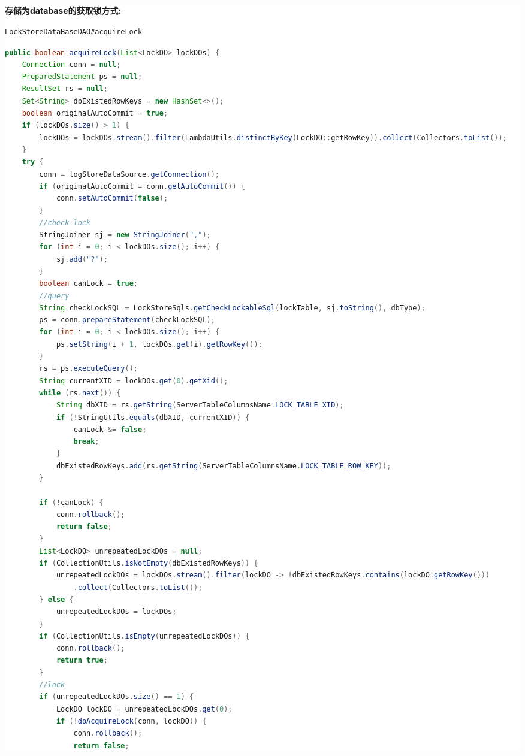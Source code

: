 **存储为database的获取锁方式:**

`LockStoreDataBaseDAO#acquireLock`

```java
public boolean acquireLock(List<LockDO> lockDOs) {
    Connection conn = null;
    PreparedStatement ps = null;
    ResultSet rs = null;
    Set<String> dbExistedRowKeys = new HashSet<>();
    boolean originalAutoCommit = true;
    if (lockDOs.size() > 1) {
        lockDOs = lockDOs.stream().filter(LambdaUtils.distinctByKey(LockDO::getRowKey)).collect(Collectors.toList());
    }
    try {
        conn = logStoreDataSource.getConnection();
        if (originalAutoCommit = conn.getAutoCommit()) {
            conn.setAutoCommit(false);
        }
        //check lock
        StringJoiner sj = new StringJoiner(",");
        for (int i = 0; i < lockDOs.size(); i++) {
            sj.add("?");
        }
        boolean canLock = true;
        //query
        String checkLockSQL = LockStoreSqls.getCheckLockableSql(lockTable, sj.toString(), dbType);
        ps = conn.prepareStatement(checkLockSQL);
        for (int i = 0; i < lockDOs.size(); i++) {
            ps.setString(i + 1, lockDOs.get(i).getRowKey());
        }
        rs = ps.executeQuery();
        String currentXID = lockDOs.get(0).getXid();
        while (rs.next()) {
            String dbXID = rs.getString(ServerTableColumnsName.LOCK_TABLE_XID);
            if (!StringUtils.equals(dbXID, currentXID)) {
                canLock &= false;
                break;
            }
            dbExistedRowKeys.add(rs.getString(ServerTableColumnsName.LOCK_TABLE_ROW_KEY));
        }

        if (!canLock) {
            conn.rollback();
            return false;
        }
        List<LockDO> unrepeatedLockDOs = null;
        if (CollectionUtils.isNotEmpty(dbExistedRowKeys)) {
            unrepeatedLockDOs = lockDOs.stream().filter(lockDO -> !dbExistedRowKeys.contains(lockDO.getRowKey()))
                .collect(Collectors.toList());
        } else {
            unrepeatedLockDOs = lockDOs;
        }
        if (CollectionUtils.isEmpty(unrepeatedLockDOs)) {
            conn.rollback();
            return true;
        }
        //lock
        if (unrepeatedLockDOs.size() == 1) {
            LockDO lockDO = unrepeatedLockDOs.get(0);
            if (!doAcquireLock(conn, lockDO)) {
                conn.rollback();
                return false;
```